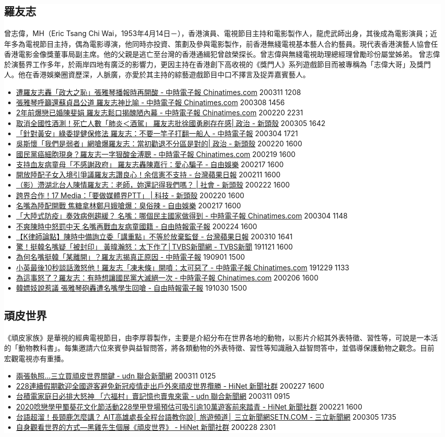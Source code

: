 ## 羅友志

曾志偉，MH（Eric Tsang Chi Wai，1953年4月14日－），香港演員、電視節目主持和電影製作人，龍虎武師出身，其後成為電影演員；近年多為電視節目主持，偶為電影導演，他同時亦投資、策劃及參與電影製作，前香港無綫電視基本藝人合約藝員。現代表香港演藝人協會任香港電影金像獎董事局副主席。他的父親是逃亡至台灣的香港通緝犯曾啟榮探长。曾志偉與無綫電視助理總經理曾勵珍份屬堂姊弟。
曾志偉於演藝界工作多年，於兩岸四地有廣泛的影響力，更因主持在香港創下高收視的《獎門人》系列遊戲節目而被專稱為「志偉大哥」及獎門人。他在香港娛樂圈資歷深，人脈廣，亦愛於其主持的綜藝遊戲節目中口不擇言及捉弄嘉賓藝人。
- [遭羅友志轟「政大之恥」張雅琴播報時再開酸 - 中時電子報 Chinatimes.com](https://www.chinatimes.com/realtimenews/20200311002133-260404 "遭羅友志轟「政大之恥」張雅琴播報時再開酸 - 中時電子報 Chinatimes.com") 200311 1208
- [張雅琴呼籲還蘇貞昌公道 羅友志神比喻 - 中時電子報 Chinatimes.com](https://www.chinatimes.com/realtimenews/20200308002232-260407 "張雅琴呼籲還蘇貞昌公道 羅友志神比喻 - 中時電子報 Chinatimes.com") 200308 1456
- [2年前爆戀已婚陳斐娟 羅友志鬆口揭醜陋內幕 - 中時電子報 Chinatimes.com](https://www.chinatimes.com/realtimenews/20200220005019-260404 "2年前爆戀已婚陳斐娟 羅友志鬆口揭醜陋內幕 - 中時電子報 Chinatimes.com") 200220 2231
- [取消全國性酒測！死亡人數「肺炎＜酒駕」 羅友志批徐國勇刷存在感| 政治 - 新頭殼](https://newtalk.tw/news/view/2020-03-05/374381 "取消全國性酒測！死亡人數「肺炎＜酒駕」 羅友志批徐國勇刷存在感| 政治 - 新頭殼") 200305 1642
- [「針對黃安」綠委提健保修法 羅友志：不要一竿子打翻一船人 - 中時電子報](https://www.chinatimes.com/tube/20200304004272-261416 "「針對黃安」綠委提健保修法 羅友志：不要一竿子打翻一船人 - 中時電子報") 200304 1721
- [吳斯懷「我們是弱者」網嗆爆羅友志：當初勸退不分區是對的| 政治 - 新頭殼](https://newtalk.tw/news/view/2020-02-20/370056 "吳斯懷「我們是弱者」網嗆爆羅友志：當初勸退不分區是對的| 政治 - 新頭殼") 200220 1600
- [國民黨癌細胞現身？羅友志一字狠酸金溥聰 - 中時電子報 Chinatimes.com](https://www.chinatimes.com/realtimenews/20200219002153-260407 "國民黨癌細胞現身？羅友志一字狠酸金溥聰 - 中時電子報 Chinatimes.com") 200219 1600
- [支持血友病童母「不感謝政府」 羅友志轟陳嘉行：愛心騙子 - 自由娛樂](https://ent.ltn.com.tw/news/breakingnews/3070682 "支持血友病童母「不感謝政府」 羅友志轟陳嘉行：愛心騙子 - 自由娛樂") 200217 1600
- [開放陸配子女入境引爭議羅友志讚良心！余信憲不支持 - 台灣蘋果日報](https://tw.appledaily.com/life/20200211/EQUZIUHNVTSVY5BTKTJWJWFKYI/ "開放陸配子女入境引爭議羅友志讚良心！余信憲不支持 - 台灣蘋果日報") 200211 1600
- [（影）滯湖北台人陳情羅友志：老師，妳還記得我們嗎？ | 社會 - 新頭殼](https://newtalk.tw/news/view/2020-02-22/370802 "（影）滯湖北台人陳情羅友志：老師，妳還記得我們嗎？ | 社會 - 新頭殼") 200222 1600
- [跨界合作！17 Media：「要做媒體界PTT」 | 科技 - 新頭殼](https://newtalk.tw/news/view/2020-02-20/369789 "跨界合作！17 Media：「要做媒體界PTT」 | 科技 - 新頭殼") 200220 1600
- [名嘴為陸配開戰 焦糖拿林鄭月娥嗆爆：臭俗辣 - 自由娛樂](https://ent.ltn.com.tw/news/breakingnews/3071031 "名嘴為陸配開戰 焦糖拿林鄭月娥嗆爆：臭俗辣 - 自由娛樂") 200217 1600
- [「大陸式防疫」奏效病例趨緩？ 名嘴：哪個民主國家做得到 - 中時電子報 Chinatimes.com](https://www.chinatimes.com/realtimenews/20200304001951-260404 "「大陸式防疫」奏效病例趨緩？ 名嘴：哪個民主國家做得到 - 中時電子報 Chinatimes.com") 200304 1148
- [不爽陳時中怒罰中天 名嘴再戰血友病童國籍 - 自由時報電子報](https://ent.ltn.com.tw/news/breakingnews/3077987 "不爽陳時中怒罰中天 名嘴再戰血友病童國籍 - 自由時報電子報") 200224 1600
- [【K律師論點】陳時中備詢立委「講重點」不等於放棄監督 - 台灣蘋果日報](https://tw.appledaily.com/local/20200310/JD5G3ZFICRCCKYGLSM7HIHUYEY/ "【K律師論點】陳時中備詢立委「講重點」不等於放棄監督 - 台灣蘋果日報") 200310 1641
- [驚！挺韓名嘴疑「被封印」 黃暐瀚怒：太下作了│TVBS新聞網 - TVBS新聞](https://news.tvbs.com.tw/politics/1237507 "驚！挺韓名嘴疑「被封印」 黃暐瀚怒：太下作了│TVBS新聞網 - TVBS新聞") 191121 1600
- [為何名嘴挺韓「某離開」？羅友志揭真正原因 - 中時電子報](https://www.chinatimes.com/realtimenews/20190901000034-260404 "為何名嘴挺韓「某離開」？羅友志揭真正原因 - 中時電子報") 190901 1500
- [小英最後10秒談話激怒他！羅友志「凍未條」開噴：太可惡了 - 中時電子報 Chinatimes.com](https://www.chinatimes.com/hottopic/20191227004718-261101 "小英最後10秒談話激怒他！羅友志「凍未條」開噴：太可惡了 - 中時電子報 Chinatimes.com") 191229 1133
- [為這事怒了？羅友志：有時想讓國民黨大滅絕一次 - 中時電子報 Chinatimes.com](https://www.chinatimes.com/realtimenews/20200206001160-260407 "為這事怒了？羅友志：有時想讓國民黨大滅絕一次 - 中時電子報 Chinatimes.com") 200206 1600
- [韓嫖妓說惹議 張雅琴砲轟遭名嘴學生回嗆 - 自由時報電子報](https://ent.ltn.com.tw/news/breakingnews/2961774 "韓嫖妓說惹議 張雅琴砲轟遭名嘴學生回嗆 - 自由時報電子報") 191030 1500

## 頑皮世界

《頑皮家族》是華視的經典電視節目，由李厚蓉製作，主要是介紹分布在世界各地的動物，以影片介紹其外表特徵、習性等，可說是一本活的「動物教科書」。每集邀請六位來賓參與益智問答，將各類動物的外表特徵、習性等知識融入益智問答中，並倡導保護動物之觀念。目前宏觀電視亦有重播。
- [兩張執照…三立買頑皮世界關鍵 - udn 聯合新聞網](https://udn.com/news/story/7241/4404814 "兩張執照…三立買頑皮世界關鍵 - udn 聯合新聞網") 200311 0125
- [228連續假期歡迎全國遊客避免新冠疫情走出戶外來頑皮世界攬勝 - HiNet 新聞社群](https://times.hinet.net/news/22805013 "228連續假期歡迎全國遊客避免新冠疫情走出戶外來頑皮世界攬勝 - HiNet 新聞社群") 200227 1600
- [台積電家庭日必排大怒神 「六福村」賣記憶也賣鬼來電 - udn 聯合新聞網](https://udn.com/news/story/7241/4405193 "台積電家庭日必排大怒神 「六福村」賣記憶也賣鬼來電 - udn 聯合新聞網") 200311 0915
- [2020唸戀學甲蜀葵花文化節活動228學甲登場預估可吸引逾10萬遊客前來踏青 - HiNet 新聞社群](https://times.hinet.net/news/22795854 "2020唸戀學甲蜀葵花文化節活動228學甲登場預估可吸引逾10萬遊客前來踏青 - HiNet 新聞社群") 200221 1600
- [台語超溜！長頸鹿怎麼講？ AIT高雄處長全程台語教你說│ 旅遊頻道│ 三立新聞網SETN.COM - 三立新聞網](https://travel.setn.com/News/701888 "台語超溜！長頸鹿怎麼講？ AIT高雄處長全程台語教你說│ 旅遊頻道│ 三立新聞網SETN.COM - 三立新聞網") 200305 1735
- [自身觀看世界的方式—黑雞先生個展《頑皮世界》 - HiNet 新聞社群](https://times.hinet.net/news/22806342 "自身觀看世界的方式—黑雞先生個展《頑皮世界》 - HiNet 新聞社群") 200228 2301